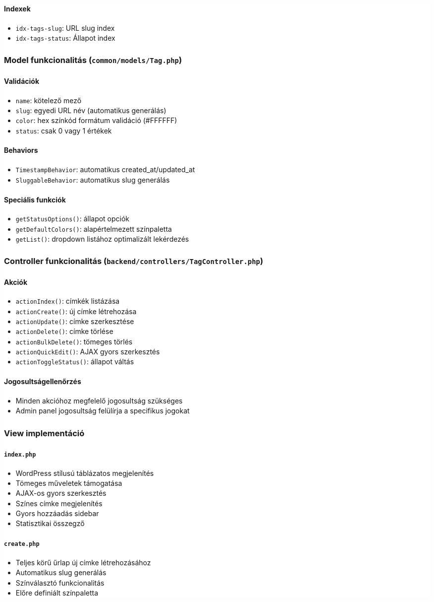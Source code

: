 #### Indexek
- `idx-tags-slug`: URL slug index
- `idx-tags-status`: Állapot index

### Model funkcionalitás (`common/models/Tag.php`)

#### Validációk
- `name`: kötelező mező
- `slug`: egyedi URL név (automatikus generálás)
- `color`: hex színkód formátum validáció (#FFFFFF)
- `status`: csak 0 vagy 1 értékek

#### Behaviors
- `TimestampBehavior`: automatikus created_at/updated_at
- `SluggableBehavior`: automatikus slug generálás

#### Speciális funkciók
- `getStatusOptions()`: állapot opciók
- `getDefaultColors()`: alapértelmezett színpaletta
- `getList()`: dropdown listához optimalizált lekérdezés

### Controller funkcionalitás (`backend/controllers/TagController.php`)

#### Akciók
- `actionIndex()`: címkék listázása
- `actionCreate()`: új címke létrehozása
- `actionUpdate()`: címke szerkesztése
- `actionDelete()`: címke törlése
- `actionBulkDelete()`: tömeges törlés
- `actionQuickEdit()`: AJAX gyors szerkesztés
- `actionToggleStatus()`: állapot váltás

#### Jogosultságellenőrzés
- Minden akcióhoz megfelelő jogosultság szükséges
- Admin panel jogosultság felülírja a specifikus jogokat

### View implementáció

#### `index.php`
- WordPress stílusú táblázatos megjelenítés
- Tömeges műveletek támogatása
- AJAX-os gyors szerkesztés
- Színes címke megjelenítés
- Gyors hozzáadás sidebar
- Statisztikai összegző

#### `create.php`
- Teljes körű űrlap új címke létrehozásához
- Automatikus slug generálás
- Színválasztó funkcionalitás
- Előre definiált színpaletta
